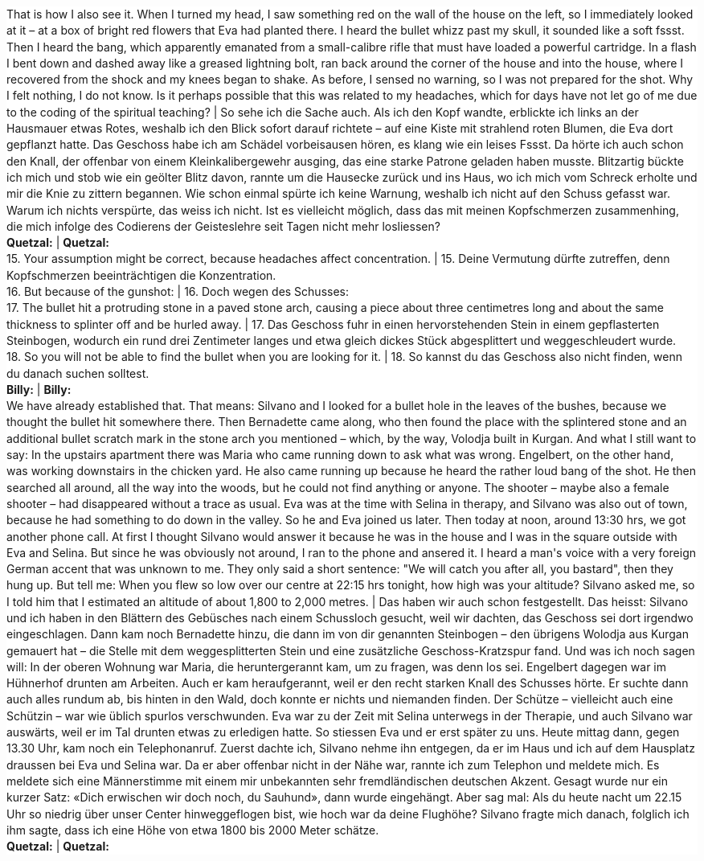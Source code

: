 That is how I also see it. When I turned my head, I saw something red on the wall of the house on the left, so I immediately looked at it – at a box of bright red flowers that Eva had planted there. I heard the bullet whizz past my skull, it sounded like a soft fssst. Then I heard the bang, which apparently emanated from a small-calibre rifle that must have loaded a powerful cartridge. In a flash I bent down and dashed away like a greased lightning bolt, ran back around the corner of the house and into the house, where I recovered from the shock and my knees began to shake. As before, I sensed no warning, so I was not prepared for the shot. Why I felt nothing, I do not know. Is it perhaps possible that this was related to my headaches, which for days have not let go of me due to the coding of the spiritual teaching?  | So sehe ich die Sache auch. Als ich den Kopf wandte, erblickte ich links an der Hausmauer etwas Rotes, weshalb ich den Blick sofort darauf richtete – auf eine Kiste mit strahlend roten Blumen, die Eva dort gepflanzt hatte. Das Geschoss habe ich am Schädel vorbeisausen hören, es klang wie ein leises Fssst. Da hörte ich auch schon den Knall, der offenbar von einem Kleinkalibergewehr ausging, das eine starke Patrone geladen haben musste. Blitzartig bückte ich mich und stob wie ein geölter Blitz davon, rannte um die Hausecke zurück und ins Haus, wo ich mich vom Schreck erholte und mir die Knie zu zittern begannen. Wie schon einmal spürte ich keine Warnung, weshalb ich nicht auf den Schuss gefasst war. Warum ich nichts verspürte, das weiss ich nicht. Ist es vielleicht möglich, dass das mit meinen Kopfschmerzen zusammenhing, die mich infolge des Codierens der Geisteslehre seit Tagen nicht mehr losliessen?   
**Quetzal:** | **Quetzal:**  
15. Your assumption might be correct, because headaches affect concentration.  | 15. Deine Vermutung dürfte zutreffen, denn Kopfschmerzen beeinträchtigen die Konzentration.   
16. But because of the gunshot:  | 16. Doch wegen des Schusses:   
17. The bullet hit a protruding stone in a paved stone arch, causing a piece about three centimetres long and about the same thickness to splinter off and be hurled away.  | 17. Das Geschoss fuhr in einen hervorstehenden Stein in einem gepflasterten Steinbogen, wodurch ein rund drei Zentimeter langes und etwa gleich dickes Stück abgesplittert und weggeschleudert wurde.   
18. So you will not be able to find the bullet when you are looking for it.  | 18. So kannst du das Geschoss also nicht finden, wenn du danach suchen solltest.   
**Billy:** | **Billy:**  
We have already established that. That means: Silvano and I looked for a bullet hole in the leaves of the bushes, because we thought the bullet hit somewhere there. Then Bernadette came along, who then found the place with the splintered stone and an additional bullet scratch mark in the stone arch you mentioned – which, by the way, Volodja built in Kurgan. And what I still want to say: In the upstairs apartment there was Maria who came running down to ask what was wrong. Engelbert, on the other hand, was working downstairs in the chicken yard. He also came running up because he heard the rather loud bang of the shot. He then searched all around, all the way into the woods, but he could not find anything or anyone. The shooter – maybe also a female shooter – had disappeared without a trace as usual. Eva was at the time with Selina in therapy, and Silvano was also out of town, because he had something to do down in the valley. So he and Eva joined us later. Then today at noon, around 13:30 hrs, we got another phone call. At first I thought Silvano would answer it because he was in the house and I was in the square outside with Eva and Selina. But since he was obviously not around, I ran to the phone and ansered it. I heard a man's voice with a very foreign German accent that was unknown to me. They only said a short sentence: "We will catch you after all, you bastard", then they hung up. But tell me: When you flew so low over our centre at 22:15 hrs tonight, how high was your altitude? Silvano asked me, so I told him that I estimated an altitude of about 1,800 to 2,000 metres.  | Das haben wir auch schon festgestellt. Das heisst: Silvano und ich haben in den Blättern des Gebüsches nach einem Schussloch gesucht, weil wir dachten, das Geschoss sei dort irgendwo eingeschlagen. Dann kam noch Bernadette hinzu, die dann im von dir genannten Steinbogen – den übrigens Wolodja aus Kurgan gemauert hat – die Stelle mit dem weggesplitterten Stein und eine zusätzliche Geschoss-Kratzspur fand. Und was ich noch sagen will: In der oberen Wohnung war Maria, die heruntergerannt kam, um zu fragen, was denn los sei. Engelbert dagegen war im Hühnerhof drunten am Arbeiten. Auch er kam heraufgerannt, weil er den recht starken Knall des Schusses hörte. Er suchte dann auch alles rundum ab, bis hinten in den Wald, doch konnte er nichts und niemanden finden. Der Schütze – vielleicht auch eine Schützin – war wie üblich spurlos verschwunden. Eva war zu der Zeit mit Selina unterwegs in der Therapie, und auch Silvano war auswärts, weil er im Tal drunten etwas zu erledigen hatte. So stiessen Eva und er erst später zu uns. Heute mittag dann, gegen 13.30 Uhr, kam noch ein Telephonanruf. Zuerst dachte ich, Silvano nehme ihn entgegen, da er im Haus und ich auf dem Hausplatz draussen bei Eva und Selina war. Da er aber offenbar nicht in der Nähe war, rannte ich zum Telephon und meldete mich. Es meldete sich eine Männerstimme mit einem mir unbekannten sehr fremdländischen deutschen Akzent. Gesagt wurde nur ein kurzer Satz: «Dich erwischen wir doch noch, du Sauhund», dann wurde eingehängt. Aber sag mal: Als du heute nacht um 22.15 Uhr so niedrig über unser Center hinweggeflogen bist, wie hoch war da deine Flughöhe? Silvano fragte mich danach, folglich ich ihm sagte, dass ich eine Höhe von etwa 1800 bis 2000 Meter schätze.   
**Quetzal:** | **Quetzal:**  